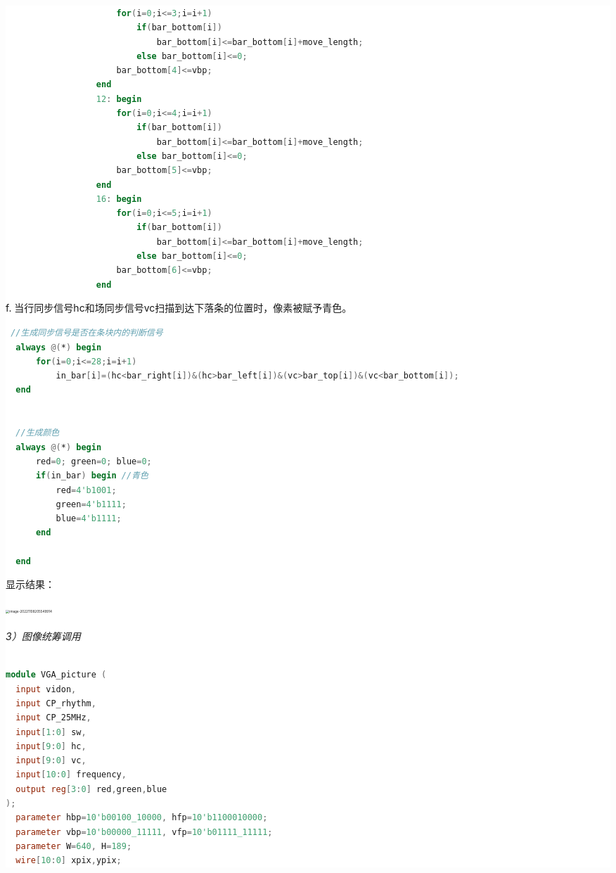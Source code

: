 ``` verilog
                      for(i=0;i<=3;i=i+1)
                          if(bar_bottom[i])
                              bar_bottom[i]<=bar_bottom[i]+move_length;
                          else bar_bottom[i]<=0;
                      bar_bottom[4]<=vbp;
                  end 
                  12: begin
                      for(i=0;i<=4;i=i+1)
                          if(bar_bottom[i])
                              bar_bottom[i]<=bar_bottom[i]+move_length;
                          else bar_bottom[i]<=0;
                      bar_bottom[5]<=vbp;
                  end
                  16: begin
                      for(i=0;i<=5;i=i+1)
                          if(bar_bottom[i])
                              bar_bottom[i]<=bar_bottom[i]+move_length;
                          else bar_bottom[i]<=0;
                      bar_bottom[6]<=vbp;
                  end 
```

f. 当行同步信号hc和场同步信号vc扫描到达下落条的位置时，像素被赋予青色。

``` verilog
 //生成同步信号是否在条块内的判断信号
  always @(*) begin
      for(i=0;i<=28;i=i+1)
          in_bar[i]=(hc<bar_right[i])&(hc>bar_left[i])&(vc>bar_top[i])&(vc<bar_bottom[i]);
  end
  

  //生成颜色
  always @(*) begin
      red=0; green=0; blue=0;
      if(in_bar) begin //青色
          red=4'b1001;
          green=4'b1111;
          blue=4'b1111;
      end
  
  end
```

显示结果：

<img src="https://gitee.com/feng-zhiye/images/raw/master/imgs/image-20221108205549914.png" alt="image-20221108205549914" style="zoom: 33%;" />

###### 		3）图像统筹调用

``` verilog
module VGA_picture (
  input vidon,
  input CP_rhythm,
  input CP_25MHz,
  input[1:0] sw,
  input[9:0] hc,
  input[9:0] vc,
  input[10:0] frequency,
  output reg[3:0] red,green,blue
);
  parameter hbp=10'b00100_10000, hfp=10'b1100010000;
  parameter vbp=10'b00000_11111, vfp=10'b01111_11111;
  parameter W=640, H=189;
  wire[10:0] xpix,ypix;
```